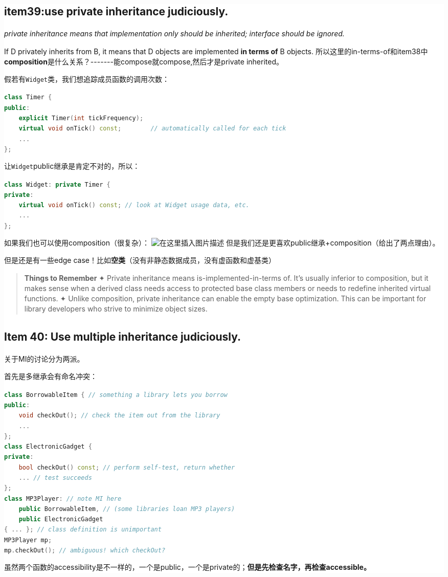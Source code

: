 ## item39:use private inheritance judiciously.
*private inheritance means that implementation only should be inherited; interface should be ignored.*

If D privately inherits from B, it means that D objects are implemented **in terms of** B objects.
所以这里的in-terms-of和item38中**composition**是什么关系？-------能compose就compose,然后才是private inherited。

假若有`Widget`类，我们想追踪成员函数的调用次数：

```cpp
class Timer {
public:
	explicit Timer(int tickFrequency);
	virtual void onTick() const; 		// automatically called for each tick
	...
};
```
让`Widget`public继承是肯定不对的，所以：

```cpp
class Widget: private Timer {
private:
	virtual void onTick() const; // look at Widget usage data, etc.
	...
};
```
如果我们也可以使用composition（很复杂）：
![在这里插入图片描述](https://img-blog.csdnimg.cn/00ab16bb72b14d149db0e79389d74e7f.png)
但是我们还是更喜欢public继承+composition（给出了两点理由）。

但是还是有一些edge case！比如**空类**（没有非静态数据成员，没有虚函数和虚基类）

>**Things to Remember**
✦ Private inheritance means is-implemented-in-terms of. It’s usually inferior to composition, but it makes sense when a derived class
needs access to protected base class members or needs to redefine inherited virtual functions.
✦ Unlike composition, private inheritance can enable the empty base optimization. This can be important for library developers who strive
to minimize object sizes.

## Item 40: Use multiple inheritance judiciously.
关于MI的讨论分为两派。

首先是多继承会有命名冲突：

```cpp
class BorrowableItem { // something a library lets you borrow
public:
	void checkOut(); // check the item out from the library
	...
};
class ElectronicGadget {
private:
	bool checkOut() const; // perform self-test, return whether
	... // test succeeds
};
class MP3Player: // note MI here
	public BorrowableItem, // (some libraries loan MP3 players)
	public ElectronicGadget
{ ... }; // class definition is unimportant
MP3Player mp;
mp.checkOut(); // ambiguous! which checkOut?
```
虽然两个函数的accessibility是不一样的，一个是public，一个是private的；**但是先检查名字，再检查accessible。**
